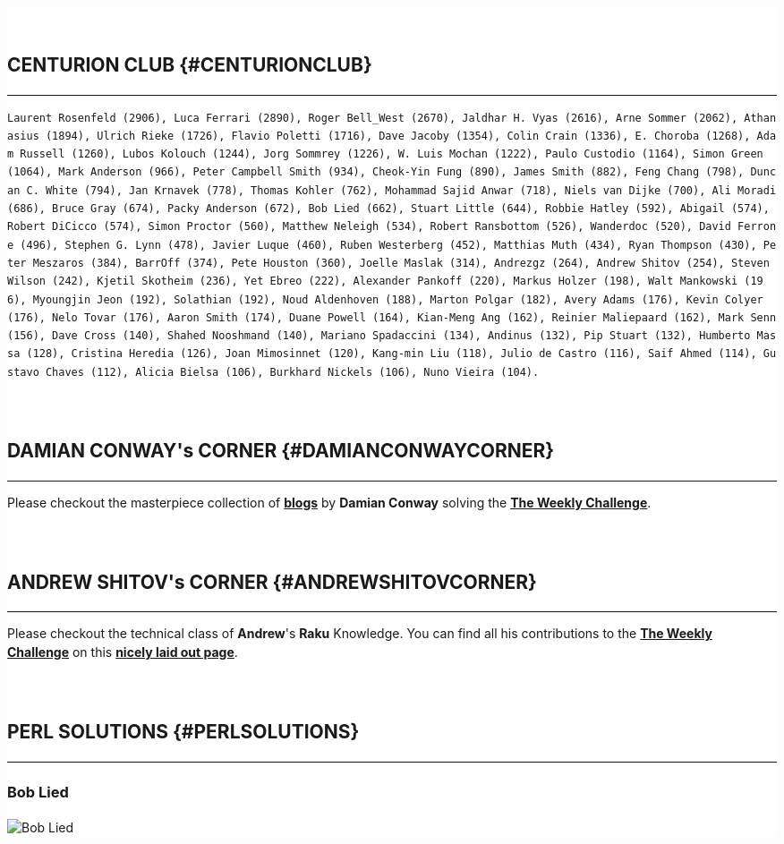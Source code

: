 <br>

## CENTURION CLUB {#CENTURIONCLUB}
***

    Laurent Rosenfeld (2906), Luca Ferrari (2890), Roger Bell_West (2670), Jaldhar H. Vyas (2616), Arne Sommer (2062), Athanasius (1894), Ulrich Rieke (1726), Flavio Poletti (1716), Dave Jacoby (1354), Colin Crain (1336), E. Choroba (1268), Adam Russell (1260), Lubos Kolouch (1244), Jorg Sommrey (1226), W. Luis Mochan (1222), Paulo Custodio (1164), Simon Green (1064), Mark Anderson (966), Peter Campbell Smith (934), Cheok-Yin Fung (890), James Smith (882), Feng Chang (798), Duncan C. White (794), Jan Krnavek (778), Thomas Kohler (762), Mohammad Sajid Anwar (718), Niels van Dijke (700), Ali Moradi (686), Bruce Gray (674), Packy Anderson (672), Bob Lied (662), Stuart Little (644), Robbie Hatley (592), Abigail (574), Robert DiCicco (574), Simon Proctor (560), Matthew Neleigh (534), Robert Ransbottom (526), Wanderdoc (520), David Ferrone (496), Stephen G. Lynn (478), Javier Luque (460), Ruben Westerberg (452), Matthias Muth (434), Ryan Thompson (430), Peter Meszaros (384), BarrOff (374), Pete Houston (360), Joelle Maslak (314), Andrezgz (264), Andrew Shitov (254), Steven Wilson (242), Kjetil Skotheim (236), Yet Ebreo (222), Alexander Pankoff (220), Markus Holzer (198), Walt Mankowski (196), Myoungjin Jeon (192), Solathian (192), Noud Aldenhoven (188), Marton Polgar (182), Avery Adams (176), Kevin Colyer (176), Nelo Tovar (176), Aaron Smith (174), Duane Powell (164), Kian-Meng Ang (162), Reinier Maliepaard (162), Mark Senn (156), Dave Cross (140), Shahed Nooshmand (140), Mariano Spadaccini (134), Andinus (132), Pip Stuart (132), Humberto Massa (128), Cristina Heredia (126), Joan Mimosinnet (120), Kang-min Liu (118), Julio de Castro (116), Saif Ahmed (114), Gustavo Chaves (112), Alicia Bielsa (106), Burkhard Nickels (106), Nuno Vieira (104).

<br>

## DAMIAN CONWAY's CORNER {#DAMIANCONWAYCORNER}
***

Please checkout the masterpiece collection of [**blogs**](/blog/damian-corner) by **Damian Conway** solving the **[The Weekly Challenge](/challenges)**.

<br>

## ANDREW SHITOV's CORNER {#ANDREWSHITOVCORNER}
***

Please checkout the technical class of **Andrew**'s **Raku** Knowledge. You can find all his contributions to the **[The Weekly Challenge](/challenges)** on this [**nicely laid out page**](https://andrewshitov.com/raku-challenges-index/).

<br>

## PERL SOLUTIONS {#PERLSOLUTIONS}

***

### Bob Lied
![Bob Lied](/images/team/bob-lied.jpg)
